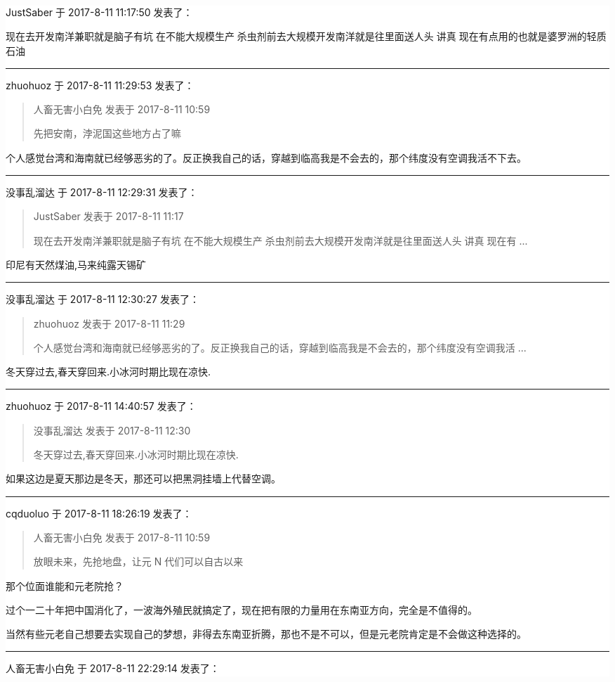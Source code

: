 
JustSaber 于 2017-8-11 11:17:50 发表了：

现在去开发南洋兼职就是脑子有坑 在不能大规模生产 杀虫剂前去大规模开发南洋就是往里面送人头 讲真 现在有点用的也就是婆罗洲的轻质石油

---

zhuohuoz 于 2017-8-11 11:29:53 发表了：

> 人畜无害小白免 发表于 2017-8-11 10:59
>
> 先把安南，浡泥国这些地方占了嘛

个人感觉台湾和海南就已经够恶劣的了。反正换我自己的话，穿越到临高我是不会去的，那个纬度没有空调我活不下去。

---

没事乱溜达 于 2017-8-11 12:29:31 发表了：

> JustSaber 发表于 2017-8-11 11:17
>
> 现在去开发南洋兼职就是脑子有坑 在不能大规模生产 杀虫剂前去大规模开发南洋就是往里面送人头 讲真 现在有 ...

印尼有天然煤油,马来纯露天锡矿

---

没事乱溜达 于 2017-8-11 12:30:27 发表了：

> zhuohuoz 发表于 2017-8-11 11:29
>
> 个人感觉台湾和海南就已经够恶劣的了。反正换我自己的话，穿越到临高我是不会去的，那个纬度没有空调我活 ...

冬天穿过去,春天穿回来.小冰河时期比现在凉快.

---

zhuohuoz 于 2017-8-11 14:40:57 发表了：

> 没事乱溜达 发表于 2017-8-11 12:30
>
> 冬天穿过去,春天穿回来.小冰河时期比现在凉快.

如果这边是夏天那边是冬天，那还可以把黑洞挂墙上代替空调。

---

cqduoluo 于 2017-8-11 18:26:19 发表了：

> 人畜无害小白免 发表于 2017-8-11 10:59
>
> 放眼未来，先抢地盘，让元 N 代们可以自古以来

那个位面谁能和元老院抢？

过个一二十年把中国消化了，一波海外殖民就搞定了，现在把有限的力量用在东南亚方向，完全是不值得的。

当然有些元老自己想要去实现自己的梦想，非得去东南亚折腾，那也不是不可以，但是元老院肯定是不会做这种选择的。

---

人畜无害小白免 于 2017-8-11 22:29:14 发表了：
